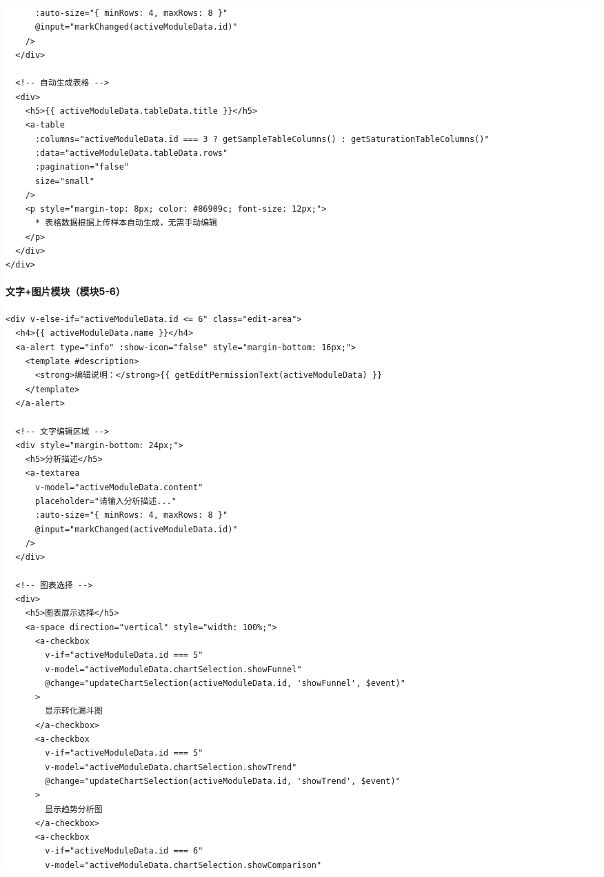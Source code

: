 ```vue
      :auto-size="{ minRows: 4, maxRows: 8 }"
      @input="markChanged(activeModuleData.id)"
    />
  </div>
  
  <!-- 自动生成表格 -->
  <div>
    <h5>{{ activeModuleData.tableData.title }}</h5>
    <a-table
      :columns="activeModuleData.id === 3 ? getSampleTableColumns() : getSaturationTableColumns()"
      :data="activeModuleData.tableData.rows"
      :pagination="false"
      size="small"
    />
    <p style="margin-top: 8px; color: #86909c; font-size: 12px;">
      * 表格数据根据上传样本自动生成，无需手动编辑
    </p>
  </div>
</div>
```

#### 文字+图片模块（模块5-6）
```vue
<div v-else-if="activeModuleData.id <= 6" class="edit-area">
  <h4>{{ activeModuleData.name }}</h4>
  <a-alert type="info" :show-icon="false" style="margin-bottom: 16px;">
    <template #description>
      <strong>编辑说明：</strong>{{ getEditPermissionText(activeModuleData) }}
    </template>
  </a-alert>
  
  <!-- 文字编辑区域 -->
  <div style="margin-bottom: 24px;">
    <h5>分析描述</h5>
    <a-textarea
      v-model="activeModuleData.content"
      placeholder="请输入分析描述..."
      :auto-size="{ minRows: 4, maxRows: 8 }"
      @input="markChanged(activeModuleData.id)"
    />
  </div>
  
  <!-- 图表选择 -->
  <div>
    <h5>图表展示选择</h5>
    <a-space direction="vertical" style="width: 100%;">
      <a-checkbox 
        v-if="activeModuleData.id === 5"
        v-model="activeModuleData.chartSelection.showFunnel"
        @change="updateChartSelection(activeModuleData.id, 'showFunnel', $event)"
      >
        显示转化漏斗图
      </a-checkbox>
      <a-checkbox 
        v-if="activeModuleData.id === 5"
        v-model="activeModuleData.chartSelection.showTrend"
        @change="updateChartSelection(activeModuleData.id, 'showTrend', $event)"
      >
        显示趋势分析图
      </a-checkbox>
      <a-checkbox 
        v-if="activeModuleData.id === 6"
        v-model="activeModuleData.chartSelection.showComparison"
```
